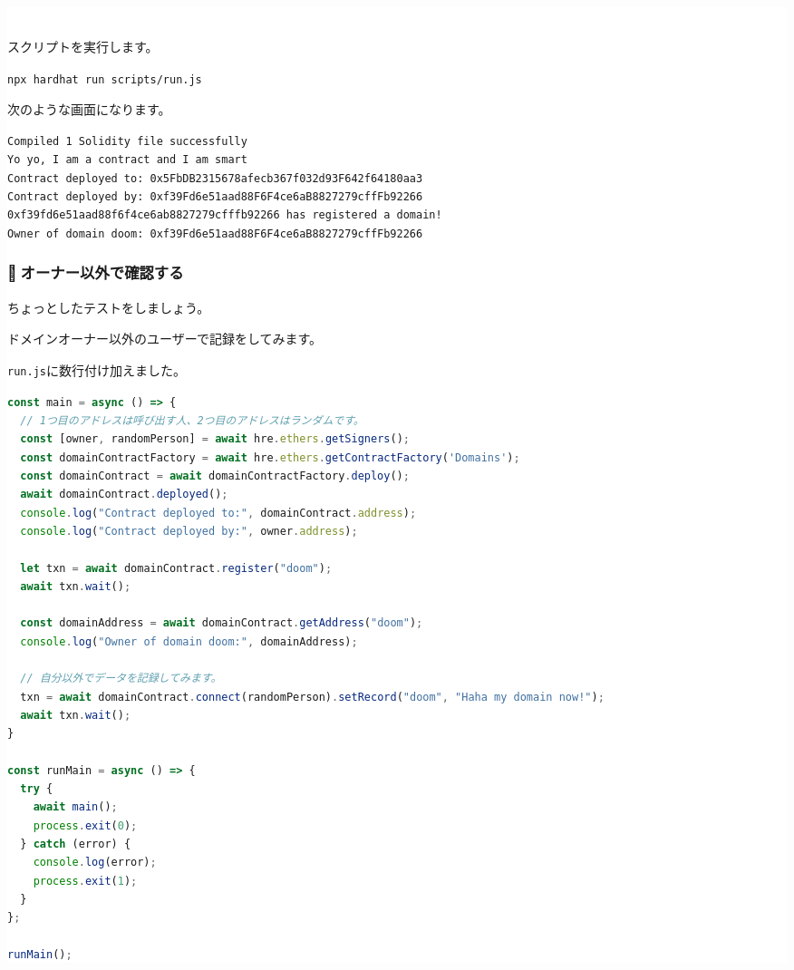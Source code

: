 <br/>

スクリプトを実行します。

```
npx hardhat run scripts/run.js
```
次のような画面になります。

```
Compiled 1 Solidity file successfully
Yo yo, I am a contract and I am smart
Contract deployed to: 0x5FbDB2315678afecb367f032d93F642f64180aa3
Contract deployed by: 0xf39Fd6e51aad88F6F4ce6aB8827279cffFb92266
0xf39fd6e51aad88f6f4ce6ab8827279cfffb92266 has registered a domain!
Owner of domain doom: 0xf39Fd6e51aad88F6F4ce6aB8827279cffFb92266
```

### **🤝 オーナー以外で確認する**

ちょっとしたテストをしましょう。

ドメインオーナー以外のユーザーで記録をしてみます。

`run.js`に数行付け加えました。

```jsx
const main = async () => {
  // 1つ目のアドレスは呼び出す人、2つ目のアドレスはランダムです。
  const [owner, randomPerson] = await hre.ethers.getSigners();
  const domainContractFactory = await hre.ethers.getContractFactory('Domains');
  const domainContract = await domainContractFactory.deploy();
  await domainContract.deployed();
  console.log("Contract deployed to:", domainContract.address);
  console.log("Contract deployed by:", owner.address);

  let txn = await domainContract.register("doom");
  await txn.wait();

  const domainAddress = await domainContract.getAddress("doom");
  console.log("Owner of domain doom:", domainAddress);

  // 自分以外でデータを記録してみます。
  txn = await domainContract.connect(randomPerson).setRecord("doom", "Haha my domain now!");
  await txn.wait();
}

const runMain = async () => {
  try {
    await main();
    process.exit(0);
  } catch (error) {
    console.log(error);
    process.exit(1);
  }
};

runMain();

```
